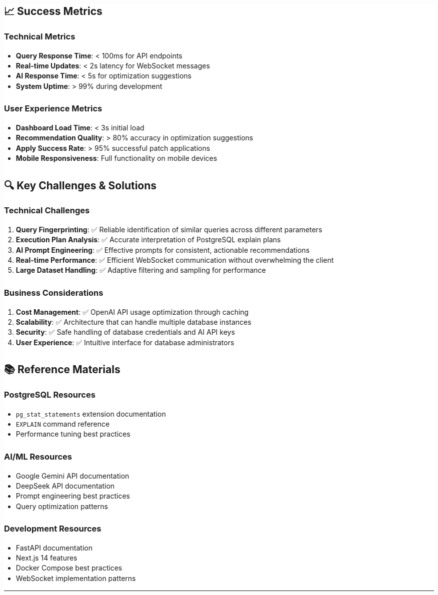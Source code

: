 ## 📈 Success Metrics

### Technical Metrics
- **Query Response Time**: < 100ms for API endpoints
- **Real-time Updates**: < 2s latency for WebSocket messages
- **AI Response Time**: < 5s for optimization suggestions
- **System Uptime**: > 99% during development

### User Experience Metrics
- **Dashboard Load Time**: < 3s initial load
- **Recommendation Quality**: > 80% accuracy in optimization suggestions
- **Apply Success Rate**: > 95% successful patch applications
- **Mobile Responsiveness**: Full functionality on mobile devices

## 🔍 Key Challenges & Solutions

### Technical Challenges
1. **Query Fingerprinting**: ✅ Reliable identification of similar queries across different parameters
2. **Execution Plan Analysis**: ✅ Accurate interpretation of PostgreSQL explain plans
3. **AI Prompt Engineering**: ✅ Effective prompts for consistent, actionable recommendations
4. **Real-time Performance**: ✅ Efficient WebSocket communication without overwhelming the client
5. **Large Dataset Handling**: ✅ Adaptive filtering and sampling for performance

### Business Considerations
1. **Cost Management**: ✅ OpenAI API usage optimization through caching
2. **Scalability**: ✅ Architecture that can handle multiple database instances
3. **Security**: ✅ Safe handling of database credentials and AI API keys
4. **User Experience**: ✅ Intuitive interface for database administrators

## 📚 Reference Materials

### PostgreSQL Resources
- `pg_stat_statements` extension documentation
- `EXPLAIN` command reference
- Performance tuning best practices

### AI/ML Resources
- Google Gemini API documentation
- DeepSeek API documentation
- Prompt engineering best practices
- Query optimization patterns

### Development Resources
- FastAPI documentation
- Next.js 14 features
- Docker Compose best practices
- WebSocket implementation patterns

---
